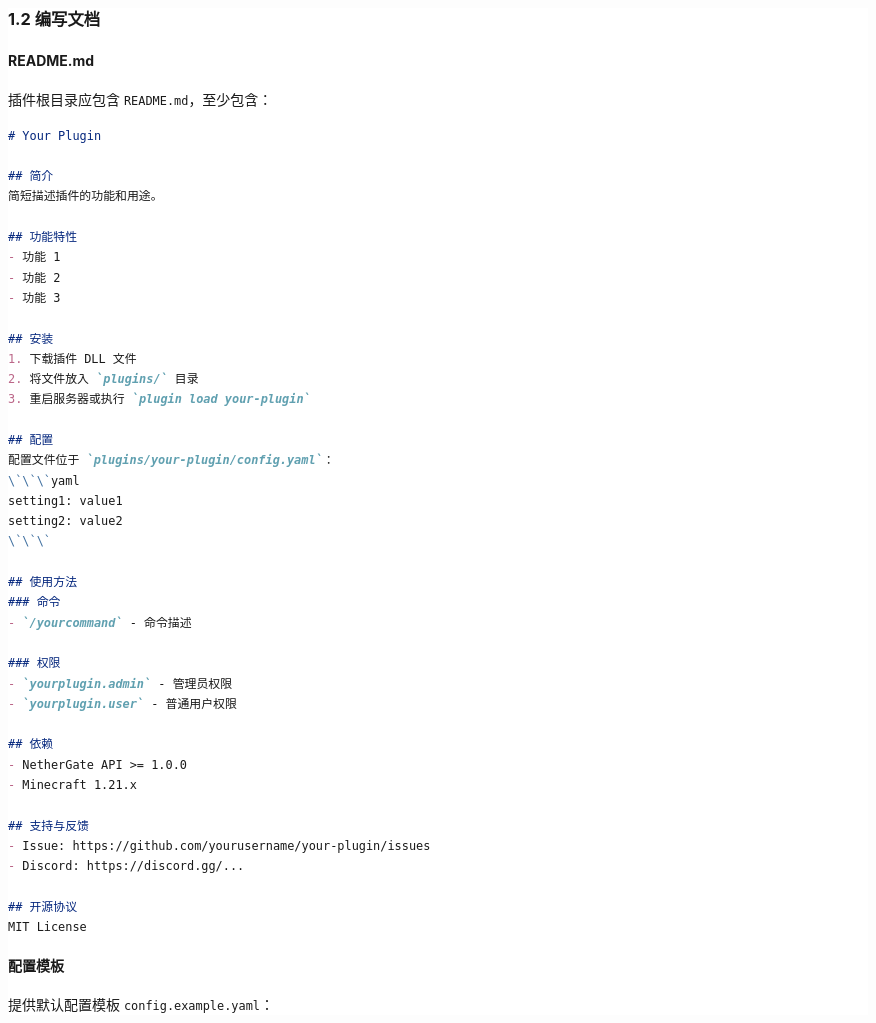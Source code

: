 ### 1.2 编写文档

#### README.md

插件根目录应包含 `README.md`，至少包含：

```markdown
# Your Plugin

## 简介
简短描述插件的功能和用途。

## 功能特性
- 功能 1
- 功能 2
- 功能 3

## 安装
1. 下载插件 DLL 文件
2. 将文件放入 `plugins/` 目录
3. 重启服务器或执行 `plugin load your-plugin`

## 配置
配置文件位于 `plugins/your-plugin/config.yaml`：
\`\`\`yaml
setting1: value1
setting2: value2
\`\`\`

## 使用方法
### 命令
- `/yourcommand` - 命令描述

### 权限
- `yourplugin.admin` - 管理员权限
- `yourplugin.user` - 普通用户权限

## 依赖
- NetherGate API >= 1.0.0
- Minecraft 1.21.x

## 支持与反馈
- Issue: https://github.com/yourusername/your-plugin/issues
- Discord: https://discord.gg/...

## 开源协议
MIT License
```

#### 配置模板

提供默认配置模板 `config.example.yaml`：
